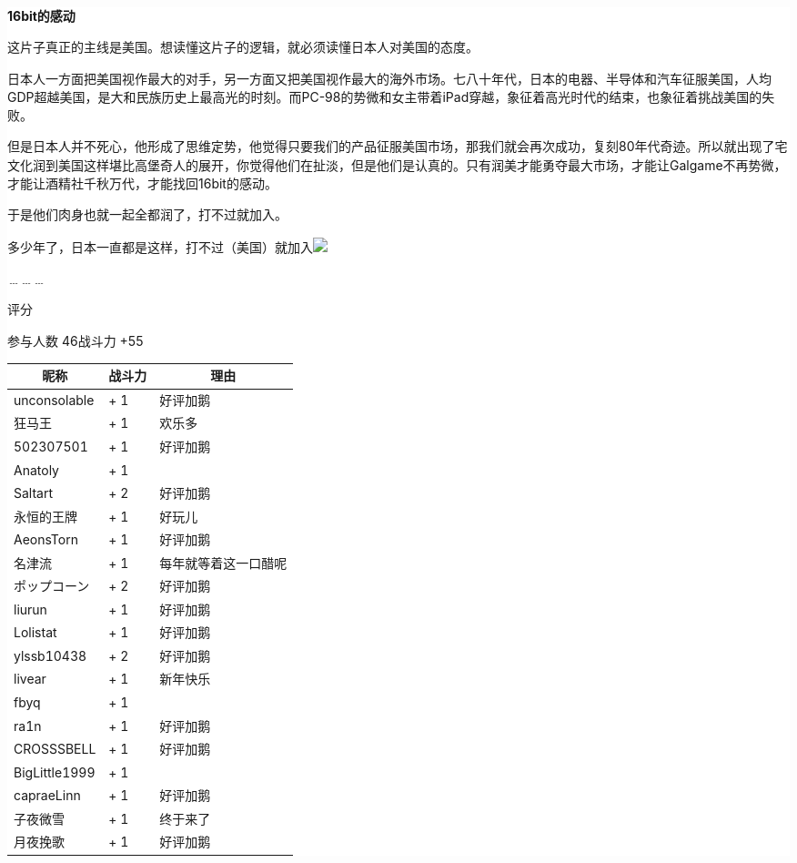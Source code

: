 <strong>16bit的感动</strong>

这片子真正的主线是美国。想读懂这片子的逻辑，就必须读懂日本人对美国的态度。

日本人一方面把美国视作最大的对手，另一方面又把美国视作最大的海外市场。七八十年代，日本的电器、半导体和汽车征服美国，人均GDP超越美国，是大和民族历史上最高光的时刻。而PC-98的势微和女主带着iPad穿越，象征着高光时代的结束，也象征着挑战美国的失败。

但是日本人并不死心，他形成了思维定势，他觉得只要我们的产品征服美国市场，那我们就会再次成功，复刻80年代奇迹。所以就出现了宅文化润到美国这样堪比高堡奇人的展开，你觉得他们在扯淡，但是他们是认真的。只有润美才能勇夺最大市场，才能让Galgame不再势微，才能让酒精社千秋万代，才能找回16bit的感动。

于是他们肉身也就一起全都润了，打不过就加入。

多少年了，日本一直都是这样，打不过（美国）就加入<img src="https://static.saraba1st.com/image/smiley/face2017/067.png" referrerpolicy="no-referrer">

﹍﹍﹍

评分

 参与人数 46战斗力 +55

|昵称|战斗力|理由|
|----|---|---|
| unconsolable| + 1|好评加鹅|
| 狂马王| + 1|欢乐多|
| 502307501| + 1|好评加鹅|
| Anatoly| + 1||
| Saltart| + 2|好评加鹅|
| 永恒的王牌| + 1|好玩儿|
| AeonsTorn| + 1|好评加鹅|
| 名津流| + 1|每年就等着这一口醋呢|
| ポップコーン| + 2|好评加鹅|
| liurun| + 1|好评加鹅|
| Lolistat| + 1|好评加鹅|
| ylssb10438| + 2|好评加鹅|
| livear| + 1|新年快乐|
| fbyq| + 1||
| ra1n| + 1|好评加鹅|
| CROSSSBELL| + 1|好评加鹅|
| BigLittle1999| + 1||
| capraeLinn| + 1|好评加鹅|
| 子夜微雪| + 1|终于来了|
| 月夜挽歌| + 1|好评加鹅|
